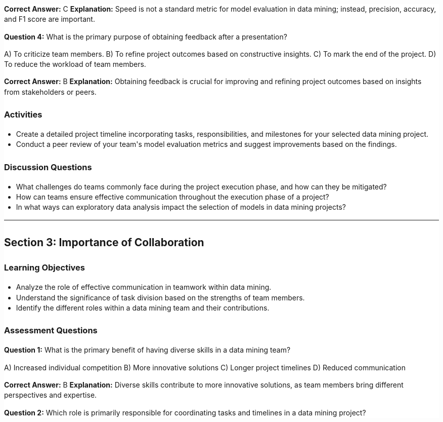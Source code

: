**Correct Answer:** C
**Explanation:** Speed is not a standard metric for model evaluation in data mining; instead, precision, accuracy, and F1 score are important.

**Question 4:** What is the primary purpose of obtaining feedback after a presentation?

  A) To criticize team members.
  B) To refine project outcomes based on constructive insights.
  C) To mark the end of the project.
  D) To reduce the workload of team members.

**Correct Answer:** B
**Explanation:** Obtaining feedback is crucial for improving and refining project outcomes based on insights from stakeholders or peers.

### Activities
- Create a detailed project timeline incorporating tasks, responsibilities, and milestones for your selected data mining project.
- Conduct a peer review of your team's model evaluation metrics and suggest improvements based on the findings.

### Discussion Questions
- What challenges do teams commonly face during the project execution phase, and how can they be mitigated?
- How can teams ensure effective communication throughout the execution phase of a project?
- In what ways can exploratory data analysis impact the selection of models in data mining projects?

---

## Section 3: Importance of Collaboration

### Learning Objectives
- Analyze the role of effective communication in teamwork within data mining.
- Understand the significance of task division based on the strengths of team members.
- Identify the different roles within a data mining team and their contributions.

### Assessment Questions

**Question 1:** What is the primary benefit of having diverse skills in a data mining team?

  A) Increased individual competition
  B) More innovative solutions
  C) Longer project timelines
  D) Reduced communication

**Correct Answer:** B
**Explanation:** Diverse skills contribute to more innovative solutions, as team members bring different perspectives and expertise.

**Question 2:** Which role is primarily responsible for coordinating tasks and timelines in a data mining project?
